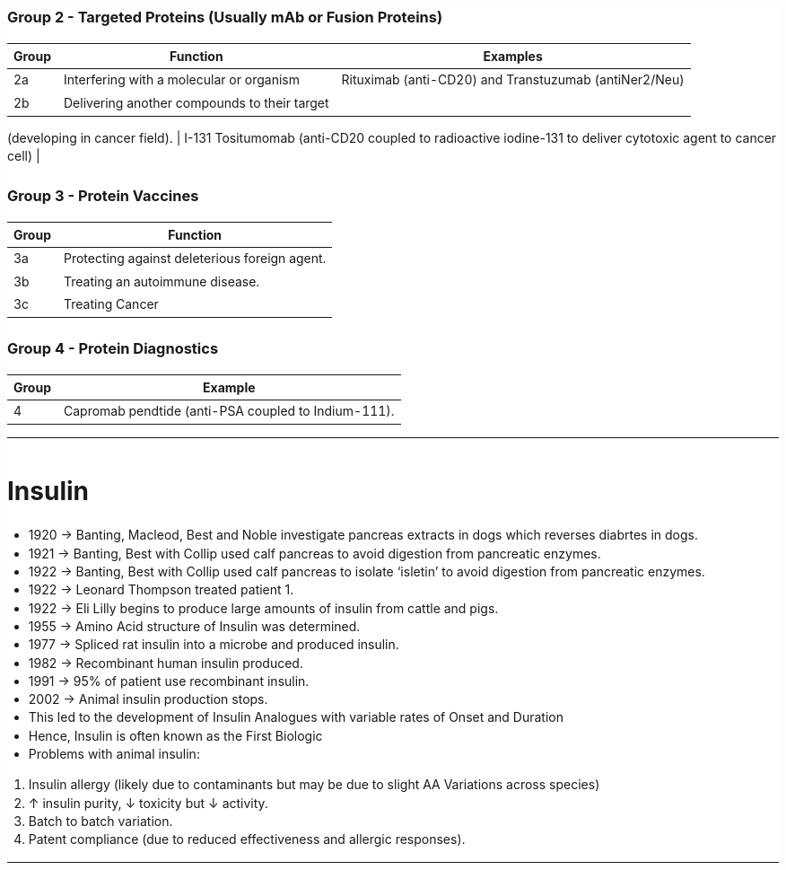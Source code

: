 ### Group 2 - Targeted Proteins (Usually mAb or Fusion Proteins)

| Group | Function | Examples |
| --- | --- | --- |
| 2a | Interfering with a molecular or organism  | Rituximab (anti-CD20) and Transtuzumab (antiNer2/Neu) |
| 2b | Delivering another compounds to their target
(developing in cancer
field). | I-131 Tositumomab (anti-CD20 coupled to radioactive
iodine-131 to deliver cytotoxic agent to cancer cell) |

### Group 3 - Protein Vaccines

| Group | Function |
| --- | --- |
| 3a | Protecting against deleterious foreign agent. |
| 3b | Treating an autoimmune disease. |
| 3c | Treating Cancer |

### Group 4 - Protein Diagnostics

| Group | Example |
| --- | --- |
| 4 | Capromab pendtide (anti-PSA coupled to Indium-111). |

---

# Insulin

- 1920 → Banting, Macleod, Best and Noble investigate pancreas extracts in dogs which reverses diabrtes in dogs.
- 1921 → Banting, Best with Collip used calf pancreas to avoid digestion from pancreatic enzymes.
- 1922 → Banting, Best with Collip used calf pancreas to isolate ‘isletin’ to avoid digestion from pancreatic enzymes.
- 1922 → Leonard Thompson treated patient 1.
- 1922 → Eli Lilly begins to produce large amounts of insulin from cattle and pigs.
- 1955 → Amino Acid structure of Insulin was determined.
- 1977 → Spliced rat insulin into a microbe and produced insulin.
- 1982 → Recombinant human insulin produced.
- 1991 → 95% of patient use recombinant insulin.
- 2002 → Animal insulin production stops.
- This led to the development of Insulin Analogues with variable rates of Onset and Duration
- Hence, Insulin is often known as the First Biologic
- Problems with animal insulin:
1. Insulin allergy (likely due to contaminants but may be due to slight AA Variations across species)
2. ↑ insulin purity, ↓ toxicity but ↓ activity.
3. Batch to batch variation.
4. Patent compliance (due to reduced effectiveness and allergic responses).

---